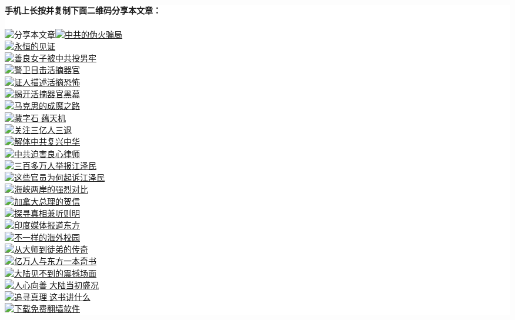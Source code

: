 <strong>手机上长按并复制下面二维码分享本文章：</strong><br><br><img src="https://chart.apis.google.com/chart?cht=qr&chs=240x240&choe=UTF-8&chld=M|2&chl=https://github.com/19920513/djy/blob/master/gb/22/9/16/n13826471.md%231" title="分享本文章"></td><td VALIGN=TOP><a href="https://github.com/19920513/djy/blob/master/gb/16/1/21/n4622075.md?dfh#1" target="_blank"><img src="https://raw.githubusercontent.com/19920513/djy/master/gb/300/wei-f1.jpg" title="中共的伪火骗局"  alt="中共的伪火骗局"></a><br><a href="https://github.com/19920513/www/blob/master/README.md?dfh#9" target="_blank"><img src="https://raw.githubusercontent.com/19920513/djy/master/gb/300/yong-h.jpg" title="永恒的见证"  alt="永恒的见证"></a><br><a href="https://github.com/19920513/djy/blob/master/gb/13/9/29/n3974789.md?dfh#1" target="_blank"><img src="https://raw.githubusercontent.com/19920513/djy/master/gb/300/shang-lnz.jpg" title="善良女子被中共投男牢"  alt="善良女子被中共投男牢"></a><br><a href="https://github.com/19920513/djy/blob/master/gb/16/3/16/n4663449.md?dfh#1" target="_blank"><img src="https://raw.githubusercontent.com/19920513/djy/master/gb/300/huo-z3.jpg" title="警卫目击活摘器官"  alt="警卫目击活摘器官"></a><br><a href="https://github.com/19920513/djy/blob/master/gb/16/8/7/n8177641.md?dfh#1" target="_blank"><img src="https://raw.githubusercontent.com/19920513/djy/master/gb/300/huo-z4.jpg" title="证人描述活摘恐怖"  alt="证人描述活摘恐怖"></a><br><a href="https://github.com/19920513/djy/blob/master/gb/10/4/19/n2881569.md?dfh#1" target="_blank"><img src="https://raw.githubusercontent.com/19920513/djy/master/gb/300/huo-z1.jpg" title="揭开活摘器官黑幕"  alt="揭开活摘器官黑幕"></a><br><a href="https://github.com/19920513/djy/blob/master/gb/10/11/7/n3077476.md?dfh#1" target="_blank"><img src="https://raw.githubusercontent.com/19920513/djy/master/gb/300/ma-ks.jpg" title="马克思的成魔之路"  alt="马克思的成魔之路"></a><br><a href="https://github.com/19920513/djy/blob/master/gb/14/6/9/n4173977.md?dfh#1" target="_blank"><img src="https://raw.githubusercontent.com/19920513/djy/master/gb/300/chang-zs.jpg" title="藏字石 蕴天机"  alt="藏字石 蕴天机"></a><br><a href="https://github.com/19920513/djy/blob/master/gb/18/5/10/n10381511.md?dfh#1" target="_blank"><img src="https://raw.githubusercontent.com/19920513/djy/master/gb/300/st1.jpg" title="关注三亿人三退"  alt="关注三亿人三退"></a><br><a href="https://github.com/19920513/djy/blob/master/gb/18/3/21/n10237682.md?dfh#1" target="_blank"><img src="https://raw.githubusercontent.com/19920513/djy/master/gb/300/jie-t.jpg" title="解体中共复兴中华"  alt="解体中共复兴中华"></a><br><a href="https://github.com/19920513/djy/blob/master/gb/9/2/9/n2422991.md?dfh#1" target="_blank"><img src="https://raw.githubusercontent.com/19920513/djy/master/gb/300/gao-zs.jpg" title="中共迫害良心律师"  alt="中共迫害良心律师"></a><br><a href="https://github.com/19920513/djy/blob/master/gb/18/12/9/n10900044.md?dfh#1" target="_blank"><img src="https://raw.githubusercontent.com/19920513/djy/master/gb/300/sj1.jpg" title="三百多万人举报江泽民"  alt="三百多万人举报江泽民"></a><br><a href="https://github.com/19920513/djy/blob/master/gb/18/8/28/n10672014.md?dfh#1" target="_blank"><img src="https://raw.githubusercontent.com/19920513/djy/master/gb/300/sj2.jpg" title="这些官员为何起诉江泽民"  alt="这些官员为何起诉江泽民"></a><br><a href="https://github.com/19920513/djy/blob/master/gb/8/12/18/n2367165.md?dfh#1" target="_blank"><img src="https://raw.githubusercontent.com/19920513/djy/master/gb/300/liangan.jpg" title="海峡两岸的强烈对比"  alt="海峡两岸的强烈对比"></a><br><a href="https://github.com/19920513/djy/blob/master/gb/15/12/10/n4593139.md?dfh#1" target="_blank"><img src="https://raw.githubusercontent.com/19920513/djy/master/gb/300/jia-ndzl.jpg" title="加拿大总理的贺信"  alt="加拿大总理的贺信"></a><br><a href="https://github.com/19920513/djy/blob/master/gb/11/6/17/n3289382.md?dfh#1" target="_blank"><img src="https://raw.githubusercontent.com/19920513/djy/master/gb/300/xiao-wd.jpg" title="探寻真相兼听则明"  alt="探寻真相兼听则明"></a><br><a href="https://github.com/19920513/djy/blob/master/gb/18/10/27/n10812623.md?dfh#1" target="_blank"><img src="https://raw.githubusercontent.com/19920513/djy/master/gb/300/yindu.jpg" title="印度媒体报道东方"  alt="印度媒体报道东方"></a><br><a href="https://github.com/19920513/djy/blob/master/gb/18/6/9/n10469652.md?dfh#1" target="_blank"><img src="https://raw.githubusercontent.com/19920513/djy/master/gb/300/xie-j.jpg" title="不一样的海外校园"  alt="不一样的海外校园"></a><br><a href="https://github.com/19920513/djy/blob/master/gb/7/4/5/n1669415.md?dfh#1" target="_blank"><img src="https://raw.githubusercontent.com/19920513/djy/master/gb/300/li-up.jpg" title="从大师到徒弟的传奇"  alt="从大师到徒弟的传奇"></a><br><a href="https://github.com/19920513/djy/blob/master/gb/17/5/26/n9191512.md?dfh#1" target="_blank"><img src="https://raw.githubusercontent.com/19920513/djy/master/gb/300/zfl2.jpg" title="亿万人与东方一本奇书"  alt="亿万人与东方一本奇书"></a><br><a href="https://github.com/19920513/djy/blob/master/gb/13/11/27/n4020290.md?dfh#1" target="_blank"><img src="https://raw.githubusercontent.com/19920513/djy/master/gb/300/zhen-h.jpg" title="大陆见不到的震撼场面"  alt="大陆见不到的震撼场面"></a><br><a href="https://github.com/19920513/djy/blob/master/gb/15/7/17/n4482910.md?dfh#1" target="_blank"><img src="https://raw.githubusercontent.com/19920513/djy/master/gb/300/dalu-sk.jpg" title="人心向善 大陆当初盛况"  alt="人心向善 大陆当初盛况"></a><br><a href="https://github.com/19920513/djy/blob/master/gb/19/1/5/n10955468.md?dfh#1" target="_blank"><img src="https://raw.githubusercontent.com/19920513/djy/master/gb/300/zfl1.jpg" title="追寻真理 这书讲什么"  alt="追寻真理 这书讲什么"></a><br><a href="https://github.com/19920513/www/blob/master/README.md?dfh#1" target="_blank"><img src="https://raw.githubusercontent.com/19920513/djy/master/gb/300/fq1.jpg" title="下载免费翻墙软件"  alt="下载免费翻墙软件"></a><br></td></tr></table>
